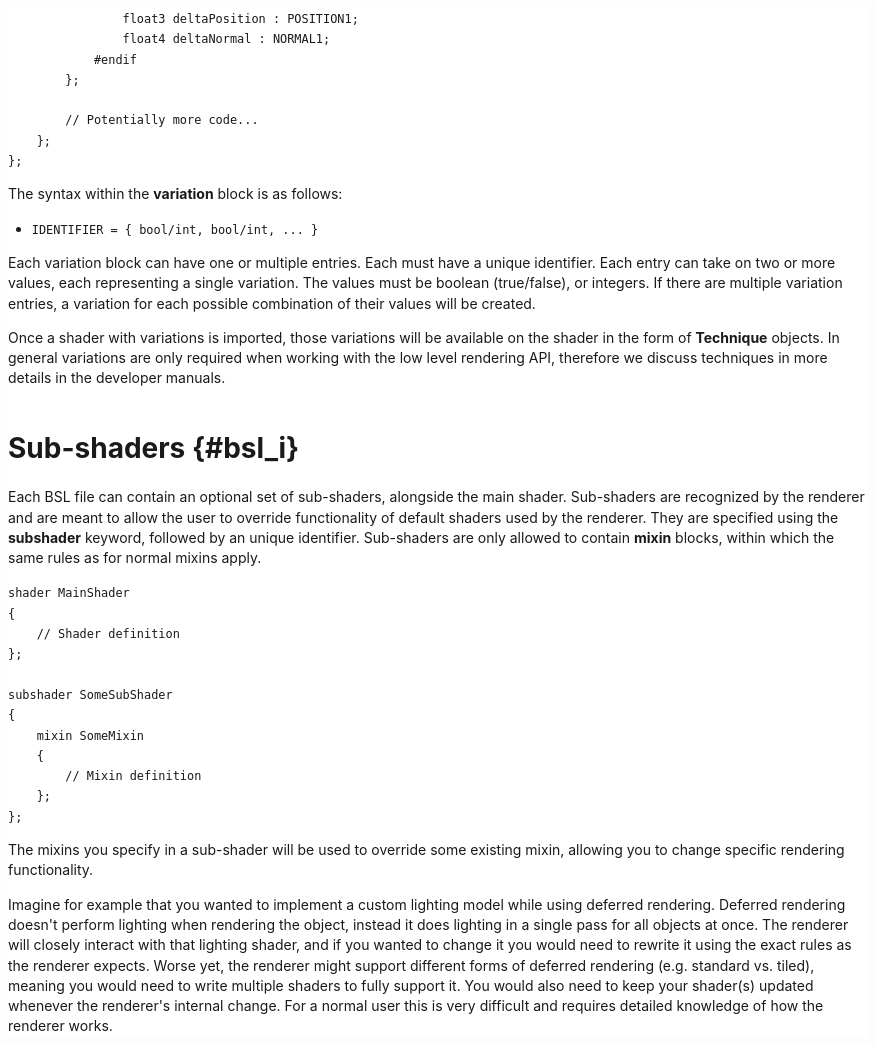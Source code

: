 ~~~~~~~~~~~~~~
				float3 deltaPosition : POSITION1;
				float4 deltaNormal : NORMAL1;
			#endif				
		};
		
		// Potentially more code...
	};
};
~~~~~~~~~~~~~~

The syntax within the **variation** block is as follows:
 - `IDENTIFIER = { bool/int, bool/int, ... }`
 
Each variation block can have one or multiple entries. Each must have a unique identifier. Each entry can take on two or more values, each representing a single variation. The values must be boolean (true/false), or integers. If there are multiple variation entries, a variation for each possible combination of their values will be created.

Once a shader with variations is imported, those variations will be available on the shader in the form of **Technique** objects. In general variations are only required when working with the low level rendering API, therefore we discuss techniques in more details in the developer manuals.

# Sub-shaders {#bsl_i}
Each BSL file can contain an optional set of sub-shaders, alongside the main shader. Sub-shaders are recognized by the renderer and are meant to allow the user to override functionality of default shaders used by the renderer. They are specified using the **subshader** keyword, followed by an unique identifier. Sub-shaders are only allowed to contain **mixin** blocks, within which the same rules as for normal mixins apply.

~~~~~~~~~~~~~~
shader MainShader
{
	// Shader definition
};

subshader SomeSubShader
{
	mixin SomeMixin
	{
		// Mixin definition
	};
};
~~~~~~~~~~~~~~

The mixins you specify in a sub-shader will be used to override some existing mixin, allowing you to change specific rendering functionality. 

Imagine for example that you wanted to implement a custom lighting model while using deferred rendering. Deferred rendering doesn't perform lighting when rendering the object, instead it does lighting in a single pass for all objects at once. The renderer will closely interact with that lighting shader, and if you wanted to change it you would need to rewrite it using the exact rules as the renderer expects. Worse yet, the renderer might support different forms of deferred rendering (e.g. standard vs. tiled), meaning you would need to write multiple shaders to fully support it. You would also need to keep your shader(s) updated whenever the renderer's internal change. For a normal user this is very difficult and requires detailed knowledge of how the renderer works.
